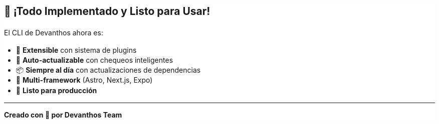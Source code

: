 ## 🎉 ¡Todo Implementado y Listo para Usar!

El CLI de Devanthos ahora es:

- 🔌 **Extensible** con sistema de plugins
- 🤖 **Auto-actualizable** con chequeos inteligentes
- 📦 **Siempre al día** con actualizaciones de dependencias
- 📱 **Multi-framework** (Astro, Next.js, Expo)
- 🚀 **Listo para producción**

---

**Creado con 💜 por Devanthos Team**
